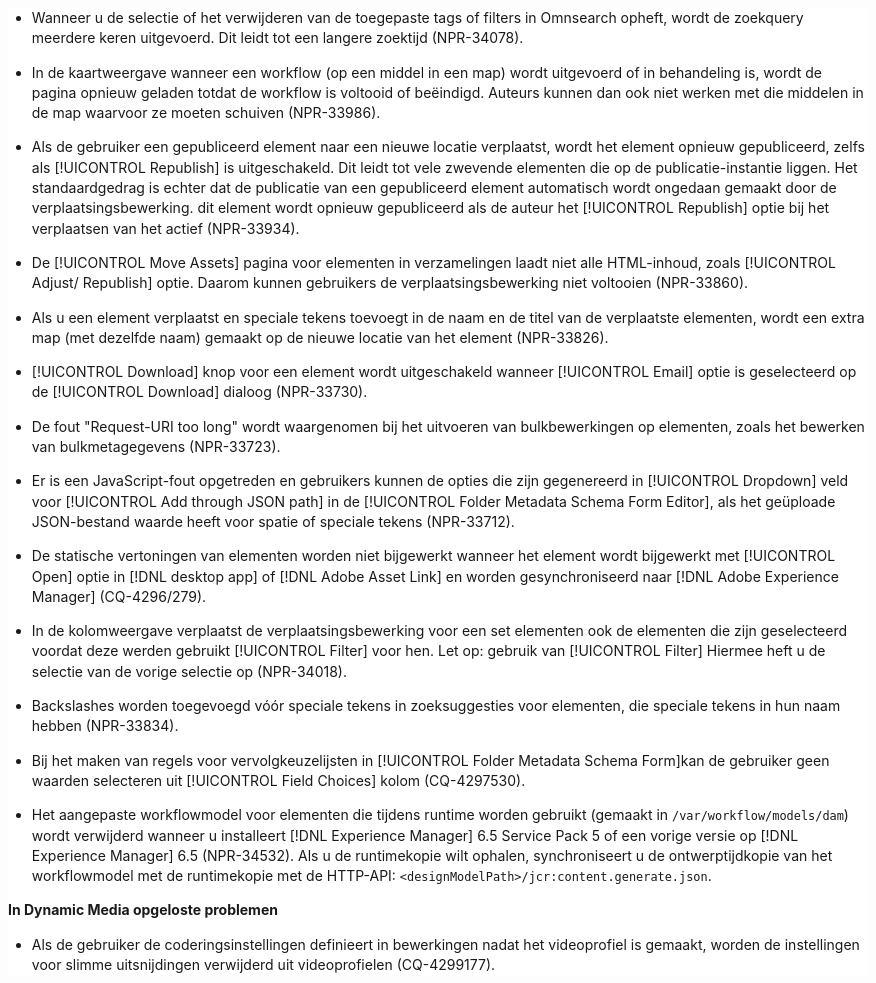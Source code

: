 * Wanneer u de selectie of het verwijderen van de toegepaste tags of filters in Omnsearch opheft, wordt de zoekquery meerdere keren uitgevoerd. Dit leidt tot een langere zoektijd (NPR-34078).

* In de kaartweergave wanneer een workflow (op een middel in een map) wordt uitgevoerd of in behandeling is, wordt de pagina opnieuw geladen totdat de workflow is voltooid of beëindigd. Auteurs kunnen dan ook niet werken met die middelen in de map waarvoor ze moeten schuiven (NPR-33986).

* Als de gebruiker een gepubliceerd element naar een nieuwe locatie verplaatst, wordt het element opnieuw gepubliceerd, zelfs als [!UICONTROL Republish] is uitgeschakeld. Dit leidt tot vele zwevende elementen die op de publicatie-instantie liggen. Het standaardgedrag is echter dat de publicatie van een gepubliceerd element automatisch wordt ongedaan gemaakt door de verplaatsingsbewerking. dit element wordt opnieuw gepubliceerd als de auteur het [!UICONTROL Republish] optie bij het verplaatsen van het actief (NPR-33934).

* De [!UICONTROL Move Assets] pagina voor elementen in verzamelingen laadt niet alle HTML-inhoud, zoals [!UICONTROL Adjust/ Republish] optie. Daarom kunnen gebruikers de verplaatsingsbewerking niet voltooien (NPR-33860).

* Als u een element verplaatst en speciale tekens toevoegt in de naam en de titel van de verplaatste elementen, wordt een extra map (met dezelfde naam) gemaakt op de nieuwe locatie van het element (NPR-33826).

* [!UICONTROL Download] knop voor een element wordt uitgeschakeld wanneer [!UICONTROL Email] optie is geselecteerd op de [!UICONTROL Download] dialoog (NPR-33730).

* De fout &quot;Request-URI too long&quot; wordt waargenomen bij het uitvoeren van bulkbewerkingen op elementen, zoals het bewerken van bulkmetagegevens (NPR-33723).

* Er is een JavaScript-fout opgetreden en gebruikers kunnen de opties die zijn gegenereerd in [!UICONTROL Dropdown] veld voor [!UICONTROL Add through JSON path] in de [!UICONTROL Folder Metadata Schema Form Editor], als het geüploade JSON-bestand waarde heeft voor spatie of speciale tekens (NPR-33712).

* De statische vertoningen van elementen worden niet bijgewerkt wanneer het element wordt bijgewerkt met [!UICONTROL Open] optie in [!DNL desktop app] of [!DNL Adobe Asset Link] en worden gesynchroniseerd naar [!DNL Adobe Experience Manager] (CQ-4296/279).

* In de kolomweergave verplaatst de verplaatsingsbewerking voor een set elementen ook de elementen die zijn geselecteerd voordat deze werden gebruikt [!UICONTROL Filter] voor hen. Let op: gebruik van [!UICONTROL Filter] Hiermee heft u de selectie van de vorige selectie op (NPR-34018).

* Backslashes worden toegevoegd vóór speciale tekens in zoeksuggesties voor elementen, die speciale tekens in hun naam hebben (NPR-33834).

* Bij het maken van regels voor vervolgkeuzelijsten in [!UICONTROL Folder Metadata Schema Form]kan de gebruiker geen waarden selecteren uit [!UICONTROL Field Choices] kolom (CQ-4297530).

* Het aangepaste workflowmodel voor elementen die tijdens runtime worden gebruikt (gemaakt in `/var/workflow/models/dam`) wordt verwijderd wanneer u installeert [!DNL Experience Manager] 6.5 Service Pack 5 of een vorige versie op [!DNL Experience Manager] 6.5 (NPR-34532). Als u de runtimekopie wilt ophalen, synchroniseert u de ontwerptijdkopie van het workflowmodel met de runtimekopie met de HTTP-API:
   `<designModelPath>/jcr:content.generate.json`.

**In Dynamic Media opgeloste problemen**

* Als de gebruiker de coderingsinstellingen definieert in bewerkingen nadat het videoprofiel is gemaakt, worden de instellingen voor slimme uitsnijdingen verwijderd uit videoprofielen (CQ-4299177).
